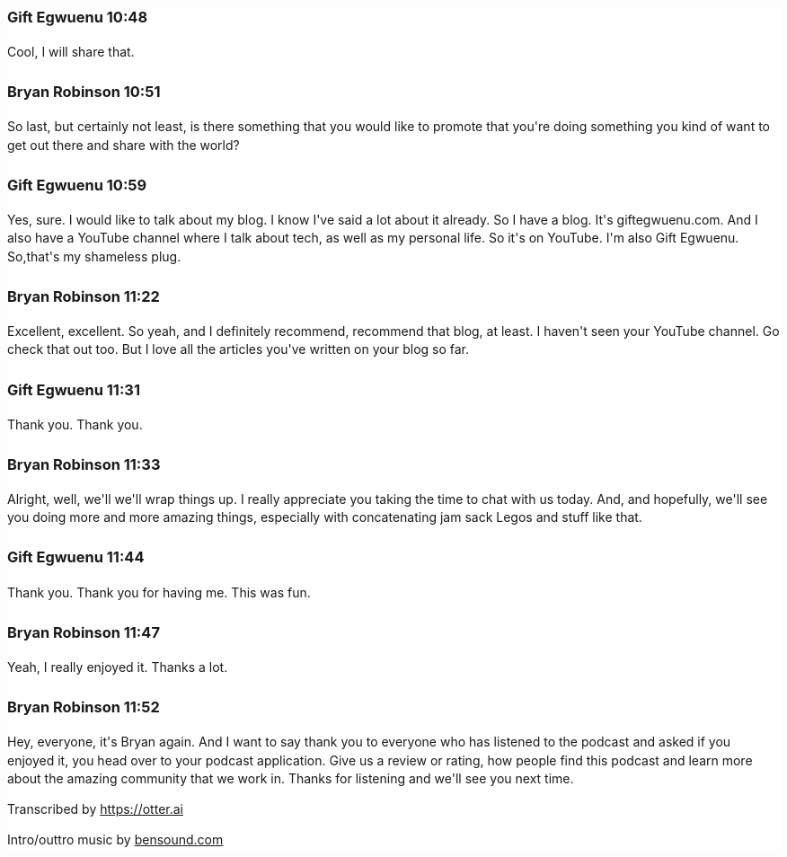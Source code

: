 ### Gift Egwuenu  10:48  
Cool, I will share that. 

### Bryan Robinson  10:51  
So last, but certainly not least, is there something that you would like to promote that you're doing something you kind of want to get out there and share with the world?

### Gift Egwuenu  10:59  
Yes, sure. I would like to talk about my blog. I know I've said a lot about it already. So I have a blog. It's giftegwuenu.com. And I also have a YouTube channel where I talk about tech, as well as my personal life. So it's on YouTube. I'm also Gift Egwuenu. So,that's my shameless plug.

### Bryan Robinson  11:22  
Excellent, excellent. So yeah, and I definitely recommend, recommend that blog, at least. I haven't seen your YouTube channel. Go check that out too. But I love all the articles you've written on your blog so far.

### Gift Egwuenu  11:31  
Thank you. Thank you.

### Bryan Robinson  11:33  
Alright, well, we'll we'll wrap things up. I really appreciate you taking the time to chat with us today. And, and hopefully, we'll see you doing more and more amazing things, especially with concatenating jam sack Legos and stuff like that.

### Gift Egwuenu  11:44  
Thank you. Thank you for having me. This was fun.

### Bryan Robinson  11:47  
Yeah, I really enjoyed it. Thanks a lot. 

### Bryan Robinson  11:52  
Hey, everyone, it's Bryan again. And I want to say thank you to everyone who has listened to the podcast and asked if you enjoyed it, you head over to your podcast application. Give us a review or rating, how people find this podcast and learn more about the amazing community that we work in. Thanks for listening and we'll see you next time.

Transcribed by https://otter.ai

Intro/outtro music by [bensound.com](https://bensound.com)